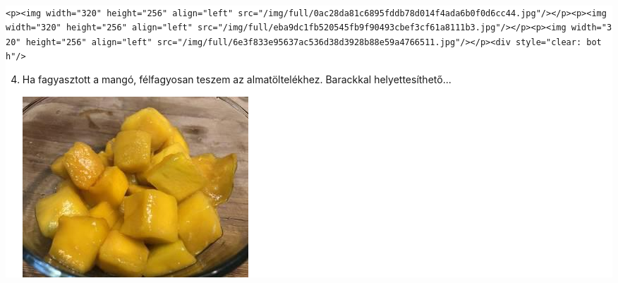     <p><img width="320" height="256" align="left" src="/img/full/0ac28da81c6895fddb78d014f4ada6b0f0d6cc44.jpg"/></p><p><img width="320" height="256" align="left" src="/img/full/eba9dc1fb520545fb9f90493cbef3cf61a8111b3.jpg"/></p><p><img width="320" height="256" align="left" src="/img/full/6e3f833e95637ac536d38d3928b88e59a4766511.jpg"/></p><div style="clear: both"/>

4. Ha fagyasztott a mangó, félfagyosan teszem az almatöltelékhez. Barackkal helyettesíthető...
 
    <p><img width="320" height="256" align="left" src="/img/full/6be459de8dc2932e92bb70c662b13e727c7b78cc.jpg"/></p><div style="clear: both"/>
